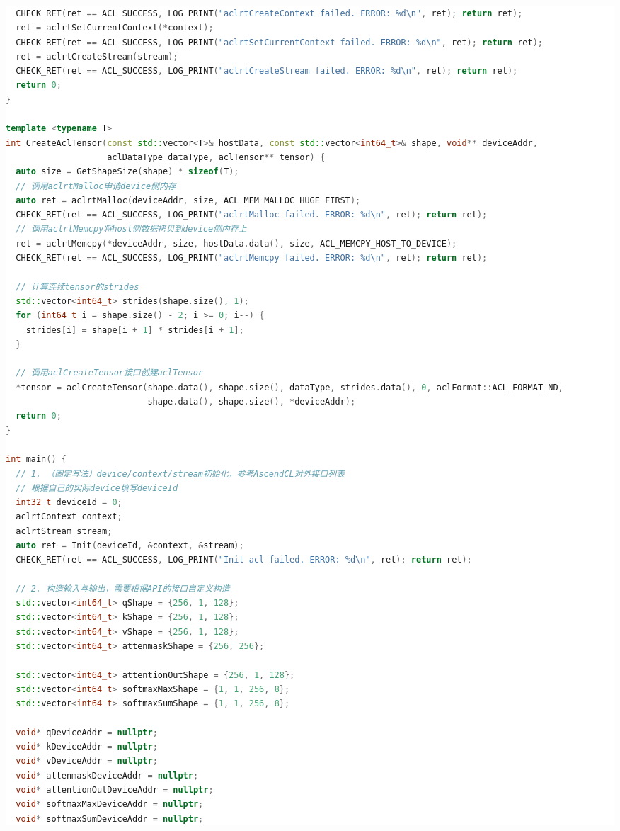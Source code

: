   ```c++
    CHECK_RET(ret == ACL_SUCCESS, LOG_PRINT("aclrtCreateContext failed. ERROR: %d\n", ret); return ret);
    ret = aclrtSetCurrentContext(*context);
    CHECK_RET(ret == ACL_SUCCESS, LOG_PRINT("aclrtSetCurrentContext failed. ERROR: %d\n", ret); return ret);
    ret = aclrtCreateStream(stream);
    CHECK_RET(ret == ACL_SUCCESS, LOG_PRINT("aclrtCreateStream failed. ERROR: %d\n", ret); return ret);
    return 0;
  }

  template <typename T>
  int CreateAclTensor(const std::vector<T>& hostData, const std::vector<int64_t>& shape, void** deviceAddr,
                      aclDataType dataType, aclTensor** tensor) {
    auto size = GetShapeSize(shape) * sizeof(T);
    // 调用aclrtMalloc申请device侧内存
    auto ret = aclrtMalloc(deviceAddr, size, ACL_MEM_MALLOC_HUGE_FIRST);
    CHECK_RET(ret == ACL_SUCCESS, LOG_PRINT("aclrtMalloc failed. ERROR: %d\n", ret); return ret);
    // 调用aclrtMemcpy将host侧数据拷贝到device侧内存上
    ret = aclrtMemcpy(*deviceAddr, size, hostData.data(), size, ACL_MEMCPY_HOST_TO_DEVICE);
    CHECK_RET(ret == ACL_SUCCESS, LOG_PRINT("aclrtMemcpy failed. ERROR: %d\n", ret); return ret);

    // 计算连续tensor的strides
    std::vector<int64_t> strides(shape.size(), 1);
    for (int64_t i = shape.size() - 2; i >= 0; i--) {
      strides[i] = shape[i + 1] * strides[i + 1];
    }

    // 调用aclCreateTensor接口创建aclTensor
    *tensor = aclCreateTensor(shape.data(), shape.size(), dataType, strides.data(), 0, aclFormat::ACL_FORMAT_ND,
                              shape.data(), shape.size(), *deviceAddr);
    return 0;
  }

  int main() {
    // 1. （固定写法）device/context/stream初始化，参考AscendCL对外接口列表
    // 根据自己的实际device填写deviceId
    int32_t deviceId = 0;
    aclrtContext context;
    aclrtStream stream;
    auto ret = Init(deviceId, &context, &stream);
    CHECK_RET(ret == ACL_SUCCESS, LOG_PRINT("Init acl failed. ERROR: %d\n", ret); return ret);

    // 2. 构造输入与输出，需要根据API的接口自定义构造
    std::vector<int64_t> qShape = {256, 1, 128};
    std::vector<int64_t> kShape = {256, 1, 128};
    std::vector<int64_t> vShape = {256, 1, 128};
    std::vector<int64_t> attenmaskShape = {256, 256};

    std::vector<int64_t> attentionOutShape = {256, 1, 128};
    std::vector<int64_t> softmaxMaxShape = {1, 1, 256, 8};
    std::vector<int64_t> softmaxSumShape = {1, 1, 256, 8};

    void* qDeviceAddr = nullptr;
    void* kDeviceAddr = nullptr;
    void* vDeviceAddr = nullptr;
    void* attenmaskDeviceAddr = nullptr;
    void* attentionOutDeviceAddr = nullptr;
    void* softmaxMaxDeviceAddr = nullptr;
    void* softmaxSumDeviceAddr = nullptr;

  ```